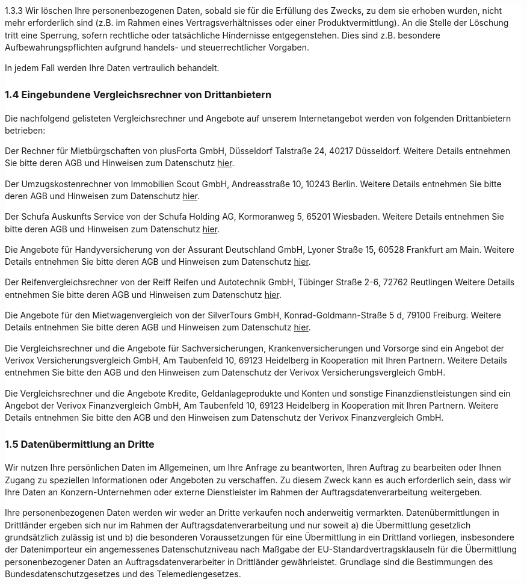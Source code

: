 1.3.3 Wir löschen Ihre personenbezogenen Daten, sobald sie für die Erfüllung des Zwecks, zu dem sie erhoben wurden, nicht mehr erforderlich sind (z.B. im Rahmen eines Vertragsverhältnisses oder einer Produktvermittlung). An die Stelle der Löschung tritt eine Sperrung, sofern rechtliche oder tatsächliche Hindernisse entgegenstehen. Dies sind z.B. besondere Aufbewahrungspflichten aufgrund handels- und steuerrechtlicher Vorgaben.

In jedem Fall werden Ihre Daten vertraulich behandelt.

### 1.4 Eingebundene Vergleichsrechner von Drittanbietern

Die nachfolgend gelisteten Vergleichsrechner und Angebote auf unserem Internetangebot werden von folgenden Drittanbietern betrieben:

Der Rechner für Mietbürgschaften von plusForta GmbH, Düsseldorf Talstraße 24, 40217 Düsseldorf. Weitere Details entnehmen Sie bitte deren AGB und Hinweisen zum Datenschutz [hier](https://kautionsfrei.de/datenschutz).

Der Umzugskostenrechner von Immobilien Scout GmbH, Andreasstraße 10, 10243 Berlin. Weitere Details entnehmen Sie bitte deren AGB und Hinweisen zum Datenschutz [hier](http://www.immobilienscout24.de/agb/datenschutz.html).

Der Schufa Auskunfts Service von der Schufa Holding AG, Kormoranweg 5, 65201 Wiesbaden. Weitere Details entnehmen Sie bitte deren AGB und Hinweisen zum Datenschutz [hier](https://www.schufa.de/de/datenschutz/).

Die Angebote für Handyversicherung von der Assurant Deutschland GmbH, Lyoner Straße 15, 60528 Frankfurt am Main. Weitere Details entnehmen Sie bitte deren AGB und Hinweisen zum Datenschutz [hier](http://www.assurantsolutions.de/home/datenschutzerklarung/).

Der Reifenvergleichsrechner von der Reiff Reifen und Autotechnik GmbH, Tübinger Straße 2-6, 72762 Reutlingen Weitere Details entnehmen Sie bitte deren AGB und Hinweisen zum Datenschutz [hier](http://www.reiff-reifen.de/de/content/Datenschutzhinweis.html%20target=).

Die Angebote für den Mietwagenvergleich von der SilverTours GmbH, Konrad-Goldmann-Straße 5 d, 79100 Freiburg. Weitere Details entnehmen Sie bitte deren AGB und Hinweisen zum Datenschutz [hier](https://www.billiger-mietwagen.de/datenschutz.htm).

Die Vergleichsrechner und die Angebote für Sachversicherungen, Krankenversicherungen und Vorsorge sind ein Angebot der Verivox Versicherungsvergleich GmbH, Am Taubenfeld 10, 69123 Heidelberg in Kooperation mit Ihren Partnern. Weitere Details entnehmen Sie bitte den AGB und den Hinweisen zum Datenschutz der Verivox Versicherungsvergleich GmbH.

Die Vergleichsrechner und die Angebote Kredite, Geldanlageprodukte und Konten und sonstige Finanzdienstleistungen sind ein Angebot der Verivox Finanzvergleich GmbH, Am Taubenfeld 10, 69123 Heidelberg in Kooperation mit Ihren Partnern. Weitere Details entnehmen Sie bitte den AGB und den Hinweisen zum Datenschutz der Verivox Finanzvergleich GmbH.

### 1.5 Datenübermittlung an Dritte

Wir nutzen Ihre persönlichen Daten im Allgemeinen, um Ihre Anfrage zu beantworten, Ihren Auftrag zu bearbeiten oder Ihnen Zugang zu speziellen Informationen oder Angeboten zu verschaffen. Zu diesem Zweck kann es auch erforderlich sein, dass wir Ihre Daten an Konzern-Unternehmen oder externe Dienstleister im Rahmen der Auftragsdatenverarbeitung weitergeben.

Ihre personenbezogenen Daten werden wir weder an Dritte verkaufen noch anderweitig vermarkten. Datenübermittlungen in Drittländer ergeben sich nur im Rahmen der Auftragsdatenverarbeitung und nur soweit a) die Übermittlung gesetzlich grundsätzlich zulässig ist und b) die besonderen Voraussetzungen für eine Übermittlung in ein Drittland vorliegen, insbesondere der Datenimporteur ein angemessenes Datenschutzniveau nach Maßgabe der EU-Standardvertragsklauseln für die Übermittlung personenbezogener Daten an Auftragsdatenverarbeiter in Drittländer gewährleistet. Grundlage sind die Bestimmungen des Bundesdatenschutzgesetzes und des Telemediengesetzes.
